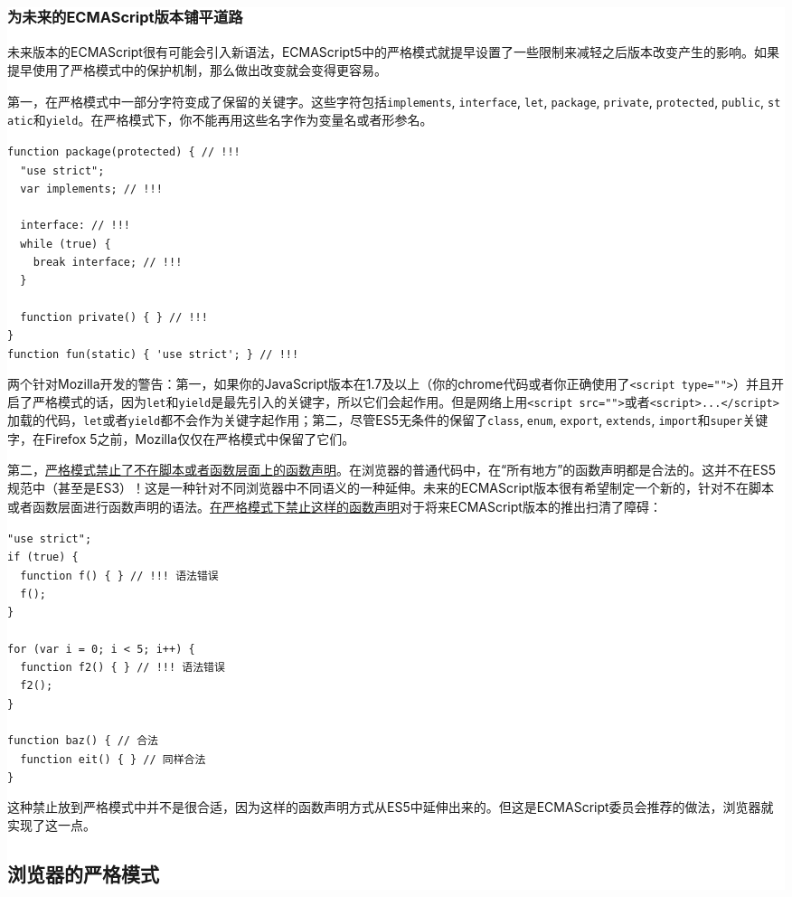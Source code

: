 ### 为未来的ECMAScript版本铺平道路

未来版本的ECMAScript很有可能会引入新语法，ECMAScript5中的严格模式就提早设置了一些限制来减轻之后版本改变产生的影响。如果提早使用了严格模式中的保护机制，那么做出改变就会变得更容易。

第一，在严格模式中一部分字符变成了保留的关键字。这些字符包括`implements`, `interface`, `let`, `package`, `private`, `protected`, `public`, `static`和`yield`。在严格模式下，你不能再用这些名字作为变量名或者形参名。

```
function package(protected) { // !!!
  "use strict";
  var implements; // !!!

  interface: // !!!
  while (true) {
    break interface; // !!!
  }

  function private() { } // !!!
}
function fun(static) { 'use strict'; } // !!!
```

两个针对Mozilla开发的警告：第一，如果你的JavaScript版本在1.7及以上（你的chrome代码或者你正确使用了`<script type="">`）并且开启了严格模式的话，因为`let`和`yield`是最先引入的关键字，所以它们会起作用。但是网络上用`<script src="">`或者`<script>...</script>`加载的代码，`let`或者`yield`都不会作为关键字起作用；第二，尽管ES5无条件的保留了`class`, `enum`, `export`, `extends`, `import`和`super`关键字，在Firefox 5之前，Mozilla仅仅在严格模式中保留了它们。

第二，[严格模式禁止了不在脚本或者函数层面上的函数声明](http://whereswalden.com/2011/01/24/new-es5-strict-mode-requirement-function-statements-not-at-top-level-of-a-program-or-function-are-prohibited/)。在浏览器的普通代码中，在“所有地方”的函数声明都是合法的。这并不在ES5规范中（甚至是ES3）！这是一种针对不同浏览器中不同语义的一种延伸。未来的ECMAScript版本很有希望制定一个新的，针对不在脚本或者函数层面进行函数声明的语法。[在严格模式下禁止这样的函数声明](http://wiki.ecmascript.org/doku.php?id=conventions:no_non_standard_strict_decls)对于将来ECMAScript版本的推出扫清了障碍：

```
"use strict";
if (true) {
  function f() { } // !!! 语法错误
  f();
}

for (var i = 0; i < 5; i++) {
  function f2() { } // !!! 语法错误
  f2();
}

function baz() { // 合法
  function eit() { } // 同样合法
}
```

这种禁止放到严格模式中并不是很合适，因为这样的函数声明方式从ES5中延伸出来的。但这是ECMAScript委员会推荐的做法，浏览器就实现了这一点。

## 浏览器的严格模式
